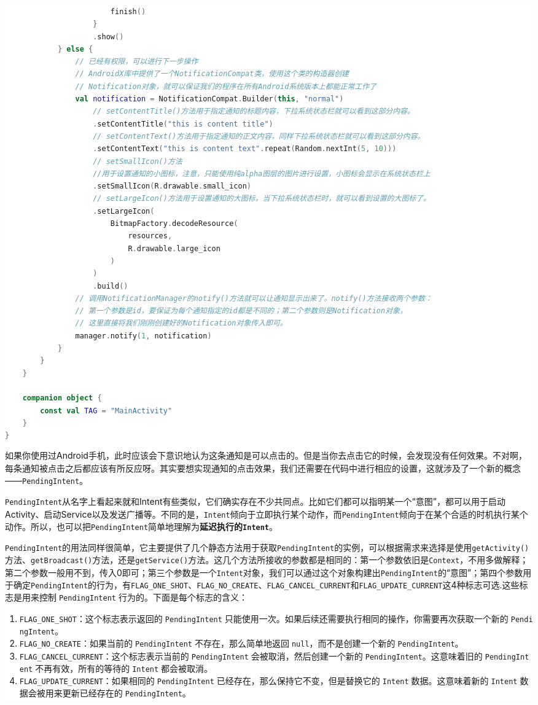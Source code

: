 ```kotlin
                        finish()
                    }
                    .show()
            } else {
                // 已经有权限，可以进行下一步操作
                // AndroidX库中提供了一个NotificationCompat类，使用这个类的构造器创建
                // Notification对象，就可以保证我们的程序在所有Android系统版本上都能正常工作了
                val notification = NotificationCompat.Builder(this, "normal")
                    // setContentTitle()方法用于指定通知的标题内容，下拉系统状态栏就可以看到这部分内容。
                    .setContentTitle("this is content title")
                    // setContentText()方法用于指定通知的正文内容，同样下拉系统状态栏就可以看到这部分内容。
                    .setContentText("this is content text".repeat(Random.nextInt(5, 10)))
                    // setSmallIcon()方法
                    //用于设置通知的小图标，注意，只能使用纯alpha图层的图片进行设置，小图标会显示在系统状态栏上
                    .setSmallIcon(R.drawable.small_icon)
                    // setLargeIcon()方法用于设置通知的大图标，当下拉系统状态栏时，就可以看到设置的大图标了。
                    .setLargeIcon(
                        BitmapFactory.decodeResource(
                            resources,
                            R.drawable.large_icon
                        )
                    )
                    .build()
                // 调用NotificationManager的notify()方法就可以让通知显示出来了。notify()方法接收两个参数：
                // 第一个参数是id，要保证为每个通知指定的id都是不同的；第二个参数则是Notification对象，
                // 这里直接将我们刚刚创建好的Notification对象传入即可。
                manager.notify(1, notification)
            }
        }
    }

    companion object {
        const val TAG = "MainActivity"
    }
}
```

如果你使用过Android手机，此时应该会下意识地认为这条通知是可以点击的。但是当你去点击它的时候，会发现没有任何效果。不对啊，每条通知被点击之后都应该有所反应呀。其实要想实现通知的点击效果，我们还需要在代码中进行相应的设置，这就涉及了一个新的概念——`PendingIntent`。

`PendingIntent`从名字上看起来就和Intent有些类似，它们确实存在不少共同点。比如它们都可以指明某一个“意图”，都可以用于启动Activity、启动Service以及发送广播等。不同的是，`Intent`倾向于立即执行某个动作，而`PendingIntent`倾向于在某个合适的时机执行某个动作。所以，也可以把`PendingIntent`简单地理解为**延迟执行的`Intent`**。

`PendingIntent`的用法同样很简单，它主要提供了几个静态方法用于获取`PendingIntent`的实例，可以根据需求来选择是使用`getActivity()`方法、`getBroadcast()`方法，还是`getService()`方法。这几个方法所接收的参数都是相同的：第一个参数依旧是`Context`，不用多做解释；第二个参数一般用不到，传入0即可；第三个参数是一个`Intent`对象，我们可以通过这个对象构建出`PendingIntent`的“意图”；第四个参数用于确定`PendingIntent`的行为，有`FLAG_ONE_SHOT`、`FLAG_NO_CREATE`、`FLAG_CANCEL_CURRENT`和`FLAG_UPDATE_CURRENT`这4种标志可选.这些标志是用来控制 `PendingIntent` 行为的。下面是每个标志的含义：

1. `FLAG_ONE_SHOT`：这个标志表示返回的 `PendingIntent` 只能使用一次。如果后续还需要执行相同的操作，你需要再次获取一个新的 `PendingIntent`。
2. `FLAG_NO_CREATE`：如果当前的 `PendingIntent` 不存在，那么简单地返回 `null`，而不是创建一个新的 `PendingIntent`。
3. `FLAG_CANCEL_CURRENT`：这个标志表示当前的 `PendingIntent` 会被取消，然后创建一个新的 `PendingIntent`。这意味着旧的 `PendingIntent` 不再有效，所有的等待的 `Intent` 都会被取消。
4. `FLAG_UPDATE_CURRENT`：如果相同的 `PendingIntent` 已经存在，那么保持它不变，但是替换它的 `Intent` 数据。这意味着新的 `Intent` 数据会被用来更新已经存在的 `PendingIntent`。
